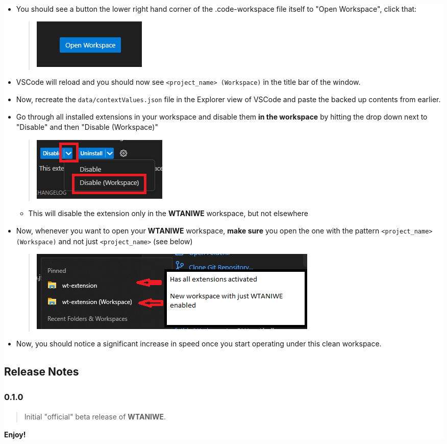   - You should see a button the lower right hand corner of the .code-workspace file itself to "Open Workspace", click that: 
      
    > ![Open Workspace](https://raw.githubusercontent.com/Luke-Callaghan23/wt-extension/master/media/README/open_workspace.png)
  
  - VSCode will reload and you should now see `<project_name> (Workspace)` in the title bar of the window.
  
  - Now, recreate the `data/contextValues.json` file in the Explorer view of VSCode and paste the backed up contents from earlier.
  
  - Go through all installed extensions in your workspace and disable them **in the workspace** by hitting the drop down next to "Disable" and then "Disable (Workspace)"
      
    > ![Disable Workspace](https://raw.githubusercontent.com/Luke-Callaghan23/wt-extension/master/media/README/disable_extensions.png)
    
    - This will disable the extension only in the **WTANIWE** workspace, but not elsewhere
  
  - Now, whenever you want to open your **WTANIWE** workspace, **make sure** you open the one with the pattern `<project_name> (Workspace)` and not just `<project_name>` (see below)
      
    > ![choose workspace](https://raw.githubusercontent.com/Luke-Callaghan23/wt-extension/master/media/README/chose_workspace.png)
  
  - Now, you should notice a significant increase in speed once you start operating under this clean workspace.

## Release Notes

### 0.1.0

> Initial "official" beta release of **WTANIWE**.

**Enjoy!**